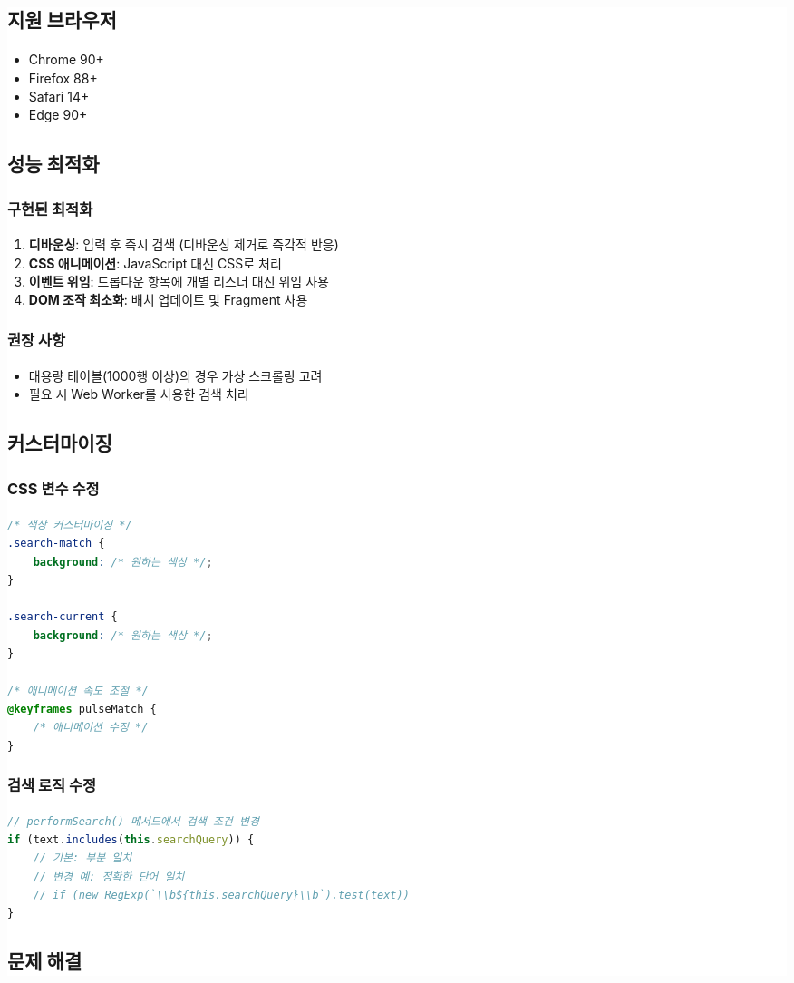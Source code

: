 ## 지원 브라우저
- Chrome 90+
- Firefox 88+
- Safari 14+
- Edge 90+

## 성능 최적화

### 구현된 최적화
1. **디바운싱**: 입력 후 즉시 검색 (디바운싱 제거로 즉각적 반응)
2. **CSS 애니메이션**: JavaScript 대신 CSS로 처리
3. **이벤트 위임**: 드롭다운 항목에 개별 리스너 대신 위임 사용
4. **DOM 조작 최소화**: 배치 업데이트 및 Fragment 사용

### 권장 사항
- 대용량 테이블(1000행 이상)의 경우 가상 스크롤링 고려
- 필요 시 Web Worker를 사용한 검색 처리

## 커스터마이징

### CSS 변수 수정
```css
/* 색상 커스터마이징 */
.search-match {
    background: /* 원하는 색상 */;
}

.search-current {
    background: /* 원하는 색상 */;
}

/* 애니메이션 속도 조절 */
@keyframes pulseMatch {
    /* 애니메이션 수정 */
}
```

### 검색 로직 수정
```javascript
// performSearch() 메서드에서 검색 조건 변경
if (text.includes(this.searchQuery)) {
    // 기본: 부분 일치
    // 변경 예: 정확한 단어 일치
    // if (new RegExp(`\\b${this.searchQuery}\\b`).test(text))
}
```

## 문제 해결
